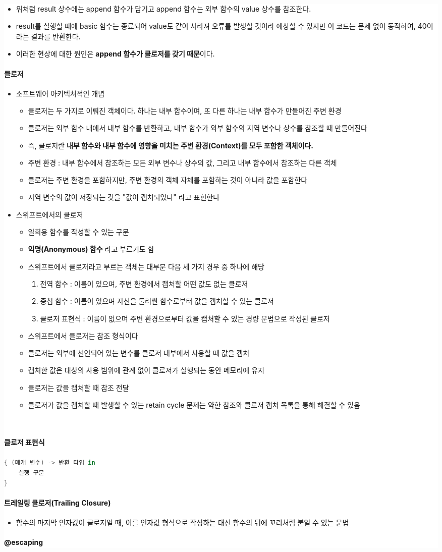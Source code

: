 - 위처럼 result 상수에는 append 함수가 담기고 append 함수는 외부 함수의 value 상수를 참조한다.

- result를 실행할 때에 basic 함수는 종료되어 value도 같이 사라져 오류를 발생할 것이라 예상할 수 있지만 이 코드는 문제 없이 동작하여, 40이라는 결과를 반환한다.

- 이러한 현상에 대한 원인은 **append 함수가 클로저를 갖기 때문**이다.

#### 클로저

- 소프트웨어 아키텍쳐적인 개념

   - 클로저는 두 가지로 이뤄진 객체이다. 하나는 내부 함수이며, 또 다른 하나는 내부 함수가 만들어진 주변 환경

   - 클로저는 외부 함수 내에서 내부 함수를 반환하고, 내부 함수가 외부 함수의 지역 변수나 상수를 참조할 때 만들어진다

   - 즉, 클로저란 __내부 함수와 내부 함수에 영향을 미치는 주변 환경(Context)를 모두 포함한 객체이다.__

   - 주변 환경 : 내부 함수에서 참조하는 모든 외부 변수나 상수의 값, 그리고 내부 함수에서 참조하는 다른 객체

   - 클로저는 주변 환경을 포함하지만, 주변 환경의 객체 자체를 포함하는 것이 아니라 값을 포함한다

   - 지역 변수의 값이 저장되는 것을 "값이 캡처되었다" 라고 표현한다

- 스위프트에서의 클로저

   - 일회용 함수를 작성할 수 있는 구문

   - __익명(Anonymous) 함수__ 라고 부르기도 함

   - 스위프트에서 클로저라고 부르는 객체는 대부분 다음 세 가지 경우 중 하나에 해당

      1. 전역 함수 : 이름이 있으며, 주변 환경에서 캡처할 어떤 값도 없는 클로저

      1. 중첩 함수 : 이름이 있으며 자신을 둘러싼 함수로부터 값을 캡처할 수 있는 클로저

      1. 클로저 표현식 : 이름이 없으며 주변 환경으로부터 값을 캡처할 수 있는 경량 문법으로 작성된 클로저

   - 스위프트에서 클로저는 참조 형식이다

   - 클로저는 외부에 선언되어 있는 변수를 클로저 내부에서 사용할 때 값을 캡처

   - 캡처한 값은 대상의 사용 범위에 관계 없이 클로저가 실행되는 동안 메모리에 유지

   - 클로저는 값을 캡처할 때 참조 전달

   - 클로저가 값을 캡처할 때 발생할 수 있는 retain cycle 문제는 약한 참조와 클로저 캡처 목록을 통해 해결할 수 있음

<br />

#### 클로저 표현식

```swift
{ (매개 변수) -> 반환 타입 in
	실행 구문
}
```

#### 트레일링 클로저(Trailing Closure)

- 함수의 마지막 인자값이 클로저일 때, 이를 인자값 형식으로 작성하는 대신 함수의 뒤에 꼬리처럼 붙일 수 있는 문법

#### @escaping
